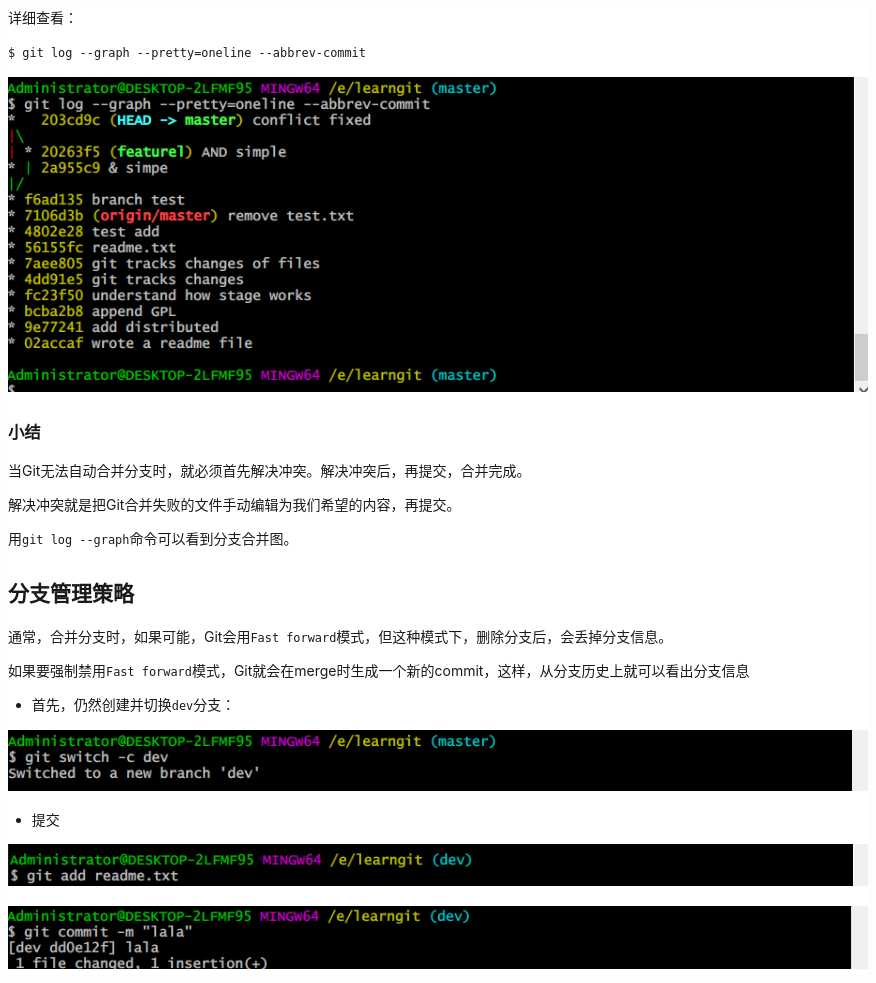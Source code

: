 详细查看：

```
$ git log --graph --pretty=oneline --abbrev-commit
```

![image-20210524231120955](assets/image-20210524231120955.png)

### 小结

当Git无法自动合并分支时，就必须首先解决冲突。解决冲突后，再提交，合并完成。

解决冲突就是把Git合并失败的文件手动编辑为我们希望的内容，再提交。

用`git log --graph`命令可以看到分支合并图。

## 分支管理策略

通常，合并分支时，如果可能，Git会用`Fast forward`模式，但这种模式下，删除分支后，会丢掉分支信息。

如果要强制禁用`Fast forward`模式，Git就会在merge时生成一个新的commit，这样，从分支历史上就可以看出分支信息

- 首先，仍然创建并切换`dev`分支：

![image-20210524232458868](assets/image-20210524232458868.png)

- 提交

![image-20210524232513006](assets/image-20210524232513006.png)

![image-20210524232518206](assets/image-20210524232518206.png)
